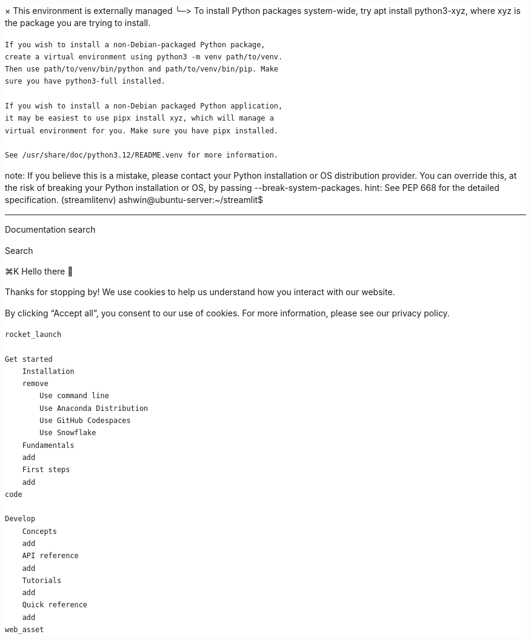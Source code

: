 × This environment is externally managed
╰─> To install Python packages system-wide, try apt install
    python3-xyz, where xyz is the package you are trying to
    install.
    
    If you wish to install a non-Debian-packaged Python package,
    create a virtual environment using python3 -m venv path/to/venv.
    Then use path/to/venv/bin/python and path/to/venv/bin/pip. Make
    sure you have python3-full installed.
    
    If you wish to install a non-Debian packaged Python application,
    it may be easiest to use pipx install xyz, which will manage a
    virtual environment for you. Make sure you have pipx installed.
    
    See /usr/share/doc/python3.12/README.venv for more information.

note: If you believe this is a mistake, please contact your Python installation or OS distribution provider. You can override this, at the risk of breaking your Python installation or OS, by passing --break-system-packages.
hint: See PEP 668 for the detailed specification.
(streamlitenv) ashwin@ubuntu-server:~/streamlit$ 

---
Documentation
search

Search

⌘K
Hello there 👋

Thanks for stopping by! We use cookies to help us understand how you interact with our website.

By clicking “Accept all”, you consent to our use of cookies. For more information, please see our privacy policy.

    rocket_launch

    Get started
        Installation
        remove
            Use command line
            Use Anaconda Distribution
            Use GitHub Codespaces
            Use Snowflake
        Fundamentals
        add
        First steps
        add
    code

    Develop
        Concepts
        add
        API reference
        add
        Tutorials
        add
        Quick reference
        add
    web_asset
